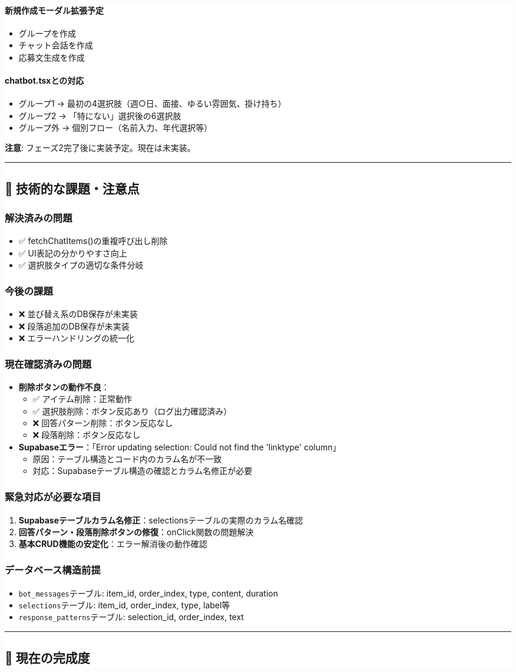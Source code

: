 #### **新規作成モーダル拡張予定**
- グループを作成
- チャット会話を作成  
- 応募文生成を作成

#### **chatbot.tsxとの対応**
- グループ1 → 最初の4選択肢（週○日、面接、ゆるい雰囲気、掛け持ち）
- グループ2 → 「特にない」選択後の6選択肢
- グループ外 → 個別フロー（名前入力、年代選択等）

**注意**: フェーズ2完了後に実装予定。現在は未実装。

---

## 🔧 技術的な課題・注意点

### **解決済みの問題**
- ✅ fetchChatItems()の重複呼び出し削除
- ✅ UI表記の分かりやすさ向上
- ✅ 選択肢タイプの適切な条件分岐

### **今後の課題**
- ❌ 並び替え系のDB保存が未実装
- ❌ 段落追加のDB保存が未実装
- ❌ エラーハンドリングの統一化

### **現在確認済みの問題**
- **削除ボタンの動作不良**：
  - ✅ アイテム削除：正常動作
  - ✅ 選択肢削除：ボタン反応あり（ログ出力確認済み）
  - ❌ 回答パターン削除：ボタン反応なし
  - ❌ 段落削除：ボタン反応なし
- **Supabaseエラー**：「Error updating selection: Could not find the 'linktype' column」
  - 原因：テーブル構造とコード内のカラム名が不一致
  - 対応：Supabaseテーブル構造の確認とカラム名修正が必要

### **緊急対応が必要な項目**
1. **Supabaseテーブルカラム名修正**：selectionsテーブルの実際のカラム名確認
2. **回答パターン・段落削除ボタンの修復**：onClick関数の問題解決
3. **基本CRUD機能の安定化**：エラー解消後の動作確認

### **データベース構造前提**
- `bot_messages`テーブル: item_id, order_index, type, content, duration
- `selections`テーブル: item_id, order_index, type, label等
- `response_patterns`テーブル: selection_id, order_index, text

---

## 🎯 現在の完成度
